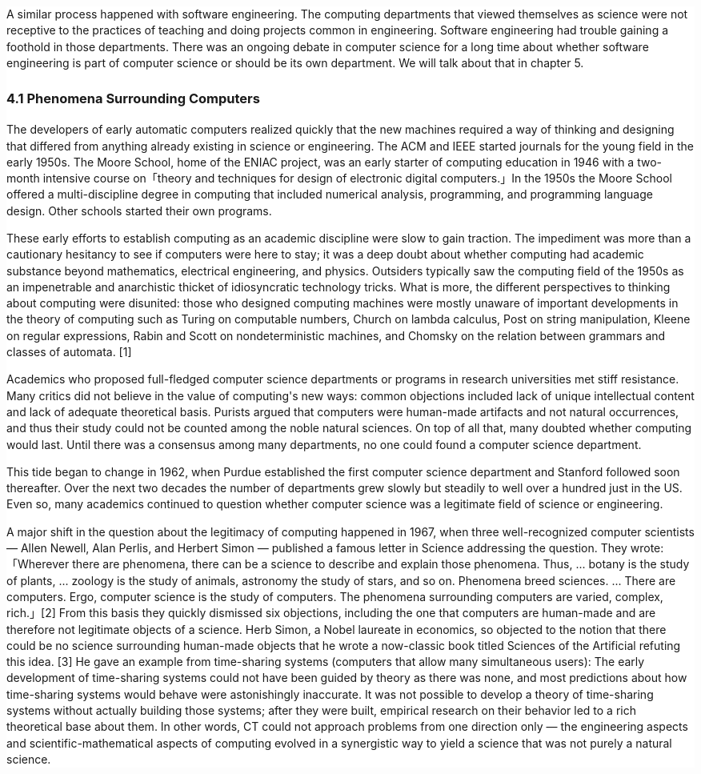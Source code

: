 A similar process happened with software engineering. The computing departments that viewed themselves as science were not receptive to the practices of teaching and doing projects common in engineering. Software engineering had trouble gaining a foothold in those departments. There was an ongoing debate in computer science for a long time about whether software engineering is part of computer science or should be its own department. We will talk about that in chapter 5.

### 4.1 Phenomena Surrounding Computers

The developers of early automatic computers realized quickly that the new machines required a way of thinking and designing that differed from anything already existing in science or engineering. The ACM and IEEE started journals for the young field in the early 1950s. The Moore School, home of the ENIAC project, was an early starter of computing education in 1946 with a two-month intensive course on「theory and techniques for design of electronic digital computers.」In the 1950s the Moore School offered a multi-discipline degree in computing that included numerical analysis, programming, and programming language design. Other schools started their own programs.

These early efforts to establish computing as an academic discipline were slow to gain traction. The impediment was more than a cautionary hesitancy to see if computers were here to stay; it was a deep doubt about whether computing had academic substance beyond mathematics, electrical engineering, and physics. Outsiders typically saw the computing field of the 1950s as an impenetrable and anarchistic thicket of idiosyncratic technology tricks. What is more, the different perspectives to thinking about computing were disunited: those who designed computing machines were mostly unaware of important developments in the theory of computing such as Turing on computable numbers, Church on lambda calculus, Post on string manipulation, Kleene on regular expressions, Rabin and Scott on nondeterministic machines, and Chomsky on the relation between grammars and classes of automata. [1]

Academics who proposed full-fledged computer science departments or programs in research universities met stiff resistance. Many critics did not believe in the value of computing's new ways: common objections included lack of unique intellectual content and lack of adequate theoretical basis. Purists argued that computers were human-made artifacts and not natural occurrences, and thus their study could not be counted among the noble natural sciences. On top of all that, many doubted whether computing would last. Until there was a consensus among many departments, no one could found a computer science department.

This tide began to change in 1962, when Purdue established the first computer science department and Stanford followed soon thereafter. Over the next two decades the number of departments grew slowly but steadily to well over a hundred just in the US. Even so, many academics continued to question whether computer science was a legitimate field of science or engineering.

A major shift in the question about the legitimacy of computing happened in 1967, when three well-recognized computer scientists — Allen Newell, Alan Perlis, and Herbert Simon — published a famous letter in Science addressing the question. They wrote:「Wherever there are phenomena, there can be a science to describe and explain those phenomena. Thus, ... botany is the study of plants, ... zoology is the study of animals, astronomy the study of stars, and so on. Phenomena breed sciences. ... There are computers. Ergo, computer science is the study of computers. The phenomena surrounding computers are varied, complex, rich.」[2] From this basis they quickly dismissed six objections, including the one that computers are human-made and are therefore not legitimate objects of a science. Herb Simon, a Nobel laureate in economics, so objected to the notion that there could be no science surrounding human-made objects that he wrote a now-classic book titled Sciences of the Artificial refuting this idea. [3] He gave an example from time-sharing systems (computers that allow many simultaneous users): The early development of time-sharing systems could not have been guided by theory as there was none, and most predictions about how time-sharing systems would behave were astonishingly inaccurate. It was not possible to develop a theory of time-sharing systems without actually building those systems; after they were built, empirical research on their behavior led to a rich theoretical base about them. In other words, CT could not approach problems from one direction only — the engineering aspects and scientific-mathematical aspects of computing evolved in a synergistic way to yield a science that was not purely a natural science.
